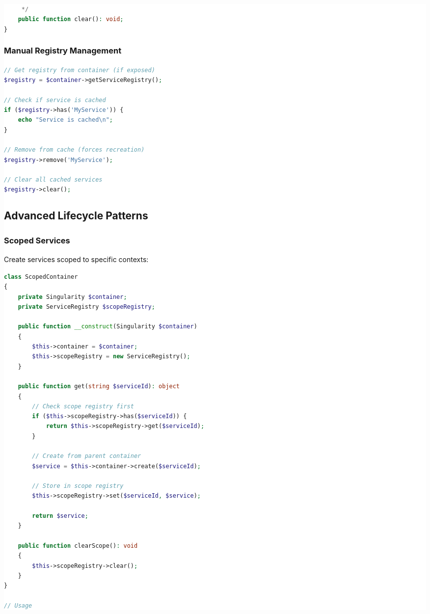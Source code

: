 ```php
     */
    public function clear(): void;
}
```

### Manual Registry Management

```php
// Get registry from container (if exposed)
$registry = $container->getServiceRegistry();

// Check if service is cached
if ($registry->has('MyService')) {
    echo "Service is cached\n";
}

// Remove from cache (forces recreation)
$registry->remove('MyService');

// Clear all cached services
$registry->clear();
```

## Advanced Lifecycle Patterns

### Scoped Services

Create services scoped to specific contexts:

```php
class ScopedContainer
{
    private Singularity $container;
    private ServiceRegistry $scopeRegistry;
    
    public function __construct(Singularity $container)
    {
        $this->container = $container;
        $this->scopeRegistry = new ServiceRegistry();
    }
    
    public function get(string $serviceId): object
    {
        // Check scope registry first
        if ($this->scopeRegistry->has($serviceId)) {
            return $this->scopeRegistry->get($serviceId);
        }
        
        // Create from parent container
        $service = $this->container->create($serviceId);
        
        // Store in scope registry
        $this->scopeRegistry->set($serviceId, $service);
        
        return $service;
    }
    
    public function clearScope(): void
    {
        $this->scopeRegistry->clear();
    }
}

// Usage
```